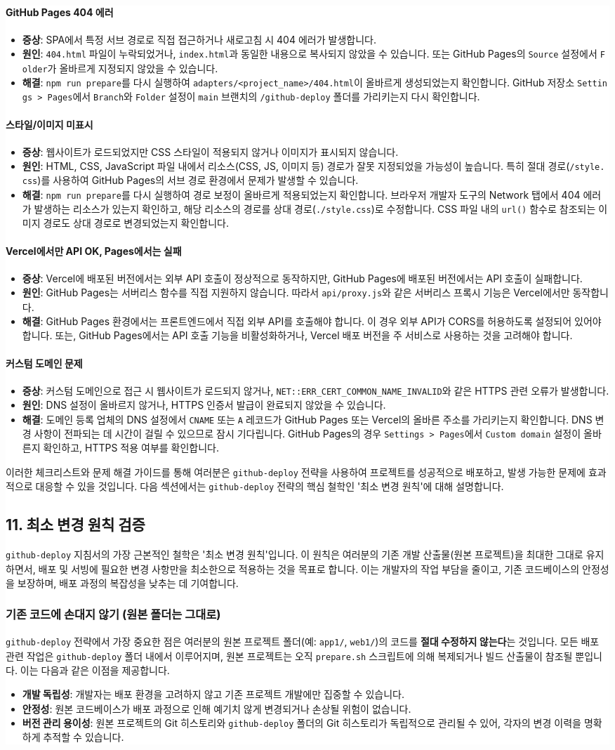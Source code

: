 #### GitHub Pages 404 에러

*   **증상**: SPA에서 특정 서브 경로로 직접 접근하거나 새로고침 시 404 에러가 발생합니다.
*   **원인**: `404.html` 파일이 누락되었거나, `index.html`과 동일한 내용으로 복사되지 않았을 수 있습니다. 또는 GitHub Pages의 `Source` 설정에서 `Folder`가 올바르게 지정되지 않았을 수 있습니다.
*   **해결**: `npm run prepare`를 다시 실행하여 `adapters/<project_name>/404.html`이 올바르게 생성되었는지 확인합니다. GitHub 저장소 `Settings > Pages`에서 `Branch`와 `Folder` 설정이 `main` 브랜치의 `/github-deploy` 폴더를 가리키는지 다시 확인합니다.

#### 스타일/이미지 미표시

*   **증상**: 웹사이트가 로드되었지만 CSS 스타일이 적용되지 않거나 이미지가 표시되지 않습니다.
*   **원인**: HTML, CSS, JavaScript 파일 내에서 리소스(CSS, JS, 이미지 등) 경로가 잘못 지정되었을 가능성이 높습니다. 특히 절대 경로(`/style.css`)를 사용하여 GitHub Pages의 서브 경로 환경에서 문제가 발생할 수 있습니다.
*   **해결**: `npm run prepare`를 다시 실행하여 경로 보정이 올바르게 적용되었는지 확인합니다. 브라우저 개발자 도구의 Network 탭에서 404 에러가 발생하는 리소스가 있는지 확인하고, 해당 리소스의 경로를 상대 경로(`./style.css`)로 수정합니다. CSS 파일 내의 `url()` 함수로 참조되는 이미지 경로도 상대 경로로 변경되었는지 확인합니다.

#### Vercel에서만 API OK, Pages에서는 실패

*   **증상**: Vercel에 배포된 버전에서는 외부 API 호출이 정상적으로 동작하지만, GitHub Pages에 배포된 버전에서는 API 호출이 실패합니다.
*   **원인**: GitHub Pages는 서버리스 함수를 직접 지원하지 않습니다. 따라서 `api/proxy.js`와 같은 서버리스 프록시 기능은 Vercel에서만 동작합니다.
*   **해결**: GitHub Pages 환경에서는 프론트엔드에서 직접 외부 API를 호출해야 합니다. 이 경우 외부 API가 CORS를 허용하도록 설정되어 있어야 합니다. 또는, GitHub Pages에서는 API 호출 기능을 비활성화하거나, Vercel 배포 버전을 주 서비스로 사용하는 것을 고려해야 합니다.

#### 커스텀 도메인 문제

*   **증상**: 커스텀 도메인으로 접근 시 웹사이트가 로드되지 않거나, `NET::ERR_CERT_COMMON_NAME_INVALID`와 같은 HTTPS 관련 오류가 발생합니다.
*   **원인**: DNS 설정이 올바르지 않거나, HTTPS 인증서 발급이 완료되지 않았을 수 있습니다.
*   **해결**: 도메인 등록 업체의 DNS 설정에서 `CNAME` 또는 `A` 레코드가 GitHub Pages 또는 Vercel의 올바른 주소를 가리키는지 확인합니다. DNS 변경 사항이 전파되는 데 시간이 걸릴 수 있으므로 잠시 기다립니다. GitHub Pages의 경우 `Settings > Pages`에서 `Custom domain` 설정이 올바른지 확인하고, HTTPS 적용 여부를 확인합니다.

이러한 체크리스트와 문제 해결 가이드를 통해 여러분은 `github-deploy` 전략을 사용하여 프로젝트를 성공적으로 배포하고, 발생 가능한 문제에 효과적으로 대응할 수 있을 것입니다. 다음 섹션에서는 `github-deploy` 전략의 핵심 철학인 '최소 변경 원칙'에 대해 설명합니다.

## 11. 최소 변경 원칙 검증

`github-deploy` 지침서의 가장 근본적인 철학은 '최소 변경 원칙'입니다. 이 원칙은 여러분의 기존 개발 산출물(원본 프로젝트)을 최대한 그대로 유지하면서, 배포 및 서빙에 필요한 변경 사항만을 최소한으로 적용하는 것을 목표로 합니다. 이는 개발자의 작업 부담을 줄이고, 기존 코드베이스의 안정성을 보장하며, 배포 과정의 복잡성을 낮추는 데 기여합니다.

### 기존 코드에 손대지 않기 (원본 폴더는 그대로)

`github-deploy` 전략에서 가장 중요한 점은 여러분의 원본 프로젝트 폴더(예: `app1/`, `web1/`)의 코드를 **절대 수정하지 않는다**는 것입니다. 모든 배포 관련 작업은 `github-deploy` 폴더 내에서 이루어지며, 원본 프로젝트는 오직 `prepare.sh` 스크립트에 의해 복제되거나 빌드 산출물이 참조될 뿐입니다. 이는 다음과 같은 이점을 제공합니다.

*   **개발 독립성**: 개발자는 배포 환경을 고려하지 않고 기존 프로젝트 개발에만 집중할 수 있습니다.
*   **안정성**: 원본 코드베이스가 배포 과정으로 인해 예기치 않게 변경되거나 손상될 위험이 없습니다.
*   **버전 관리 용이성**: 원본 프로젝트의 Git 히스토리와 `github-deploy` 폴더의 Git 히스토리가 독립적으로 관리될 수 있어, 각자의 변경 이력을 명확하게 추적할 수 있습니다.
